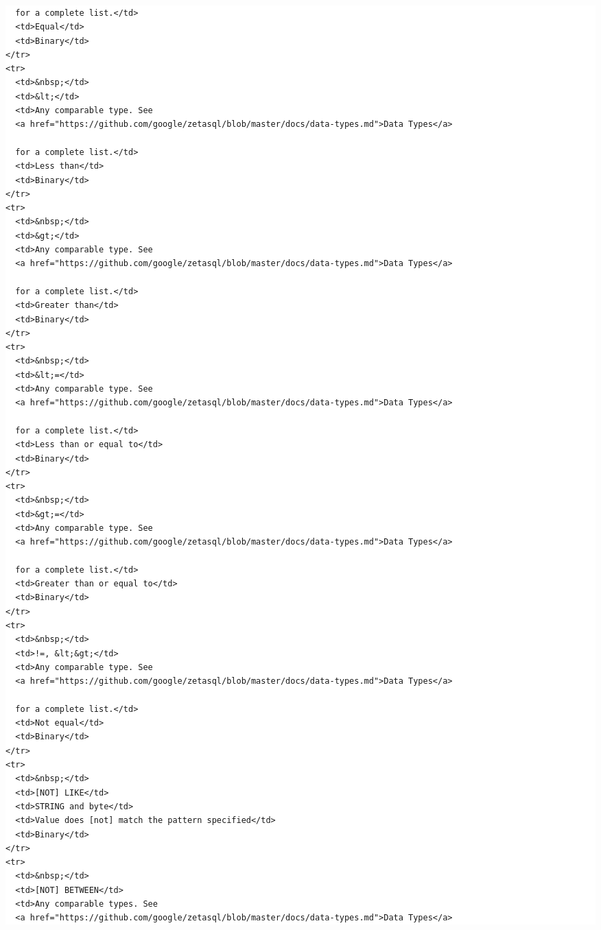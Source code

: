       for a complete list.</td>
      <td>Equal</td>
      <td>Binary</td>
    </tr>
    <tr>
      <td>&nbsp;</td>
      <td>&lt;</td>
      <td>Any comparable type. See
      <a href="https://github.com/google/zetasql/blob/master/docs/data-types.md">Data Types</a>

      for a complete list.</td>
      <td>Less than</td>
      <td>Binary</td>
    </tr>
    <tr>
      <td>&nbsp;</td>
      <td>&gt;</td>
      <td>Any comparable type. See
      <a href="https://github.com/google/zetasql/blob/master/docs/data-types.md">Data Types</a>

      for a complete list.</td>
      <td>Greater than</td>
      <td>Binary</td>
    </tr>
    <tr>
      <td>&nbsp;</td>
      <td>&lt;=</td>
      <td>Any comparable type. See
      <a href="https://github.com/google/zetasql/blob/master/docs/data-types.md">Data Types</a>

      for a complete list.</td>
      <td>Less than or equal to</td>
      <td>Binary</td>
    </tr>
    <tr>
      <td>&nbsp;</td>
      <td>&gt;=</td>
      <td>Any comparable type. See
      <a href="https://github.com/google/zetasql/blob/master/docs/data-types.md">Data Types</a>

      for a complete list.</td>
      <td>Greater than or equal to</td>
      <td>Binary</td>
    </tr>
    <tr>
      <td>&nbsp;</td>
      <td>!=, &lt;&gt;</td>
      <td>Any comparable type. See
      <a href="https://github.com/google/zetasql/blob/master/docs/data-types.md">Data Types</a>

      for a complete list.</td>
      <td>Not equal</td>
      <td>Binary</td>
    </tr>
    <tr>
      <td>&nbsp;</td>
      <td>[NOT] LIKE</td>
      <td>STRING and byte</td>
      <td>Value does [not] match the pattern specified</td>
      <td>Binary</td>
    </tr>
    <tr>
      <td>&nbsp;</td>
      <td>[NOT] BETWEEN</td>
      <td>Any comparable types. See
      <a href="https://github.com/google/zetasql/blob/master/docs/data-types.md">Data Types</a>

[link-collation-concepts]: https://github.com/google/zetasql/blob/master/docs/collation-concepts.md
[three-valued-logic]: https://en.wikipedia.org/wiki/Three-valued_logic
[semantic-rules-in]: #semantic_rules_in
[array-subscript-operator]: #array_subscript_operator
[operators-link-to-filtering-arrays]: https://github.com/google/zetasql/blob/master/docs/arrays.md#filtering_arrays
[operators-link-to-data-types]: https://github.com/google/zetasql/blob/master/docs/data-types.md
[operators-link-to-struct-type]: https://github.com/google/zetasql/blob/master/docs/data-types.md#struct_type
[operators-link-to-from-clause]: https://github.com/google/zetasql/blob/master/docs/query-syntax.md#from_clause
[operators-link-to-unnest]: https://github.com/google/zetasql/blob/master/docs/query-syntax.md#unnest_operator
[protocol-buffers]: https://github.com/google/zetasql/blob/master/docs/protocol-buffers.md
[operators-distinct]: https://github.com/google/zetasql/blob/master/docs/query-syntax.md#select_distinct
[operators-group-by]: https://github.com/google/zetasql/blob/master/docs/query-syntax.md#group_by_clause
[operators-subqueries]: https://github.com/google/zetasql/blob/master/docs/subqueries.md#about_subqueries
[exists-subqueries]: https://github.com/google/zetasql/blob/master/docs/subqueries.md#exists_subquery_concepts
[operators-link-to-struct-type]: https://github.com/google/zetasql/blob/master/docs/data-types.md#struct_type
[operators-link-to-math-functions]: https://github.com/google/zetasql/blob/master/docs/mathematical_functions.md
[link-to-coercion]: https://github.com/google/zetasql/blob/master/docs/conversion_rules.md#coercion
[operators-link-to-array-safeoffset]: https://github.com/google/zetasql/blob/master/docs/array_functions.md#safe-offset-and-safe-ordinal
[flatten-operation]: https://github.com/google/zetasql/blob/master/docs/array_functions.md#flatten